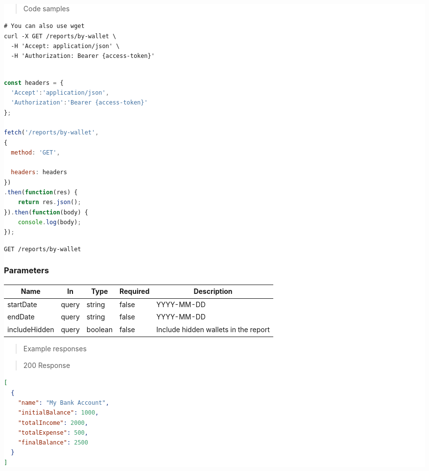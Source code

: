 <a id="opIdReportsController_getWalletReport"></a>

> Code samples

```shell
# You can also use wget
curl -X GET /reports/by-wallet \
  -H 'Accept: application/json' \
  -H 'Authorization: Bearer {access-token}'

```

```javascript

const headers = {
  'Accept':'application/json',
  'Authorization':'Bearer {access-token}'
};

fetch('/reports/by-wallet',
{
  method: 'GET',

  headers: headers
})
.then(function(res) {
    return res.json();
}).then(function(body) {
    console.log(body);
});

```

`GET /reports/by-wallet`

<h3 id="reportscontroller_getwalletreport-parameters">Parameters</h3>

|Name|In|Type|Required|Description|
|---|---|---|---|---|
|startDate|query|string|false|YYYY-MM-DD|
|endDate|query|string|false|YYYY-MM-DD|
|includeHidden|query|boolean|false|Include hidden wallets in the report|

> Example responses

> 200 Response

```json
[
  {
    "name": "My Bank Account",
    "initialBalance": 1000,
    "totalIncome": 2000,
    "totalExpense": 500,
    "finalBalance": 2500
  }
]
```
